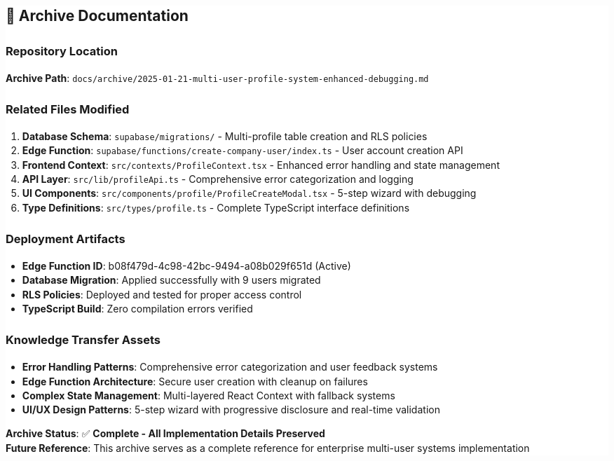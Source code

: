 
## 📁 **Archive Documentation**

### **Repository Location**
**Archive Path**: `docs/archive/2025-01-21-multi-user-profile-system-enhanced-debugging.md`

### **Related Files Modified**
1. **Database Schema**: `supabase/migrations/` - Multi-profile table creation and RLS policies
2. **Edge Function**: `supabase/functions/create-company-user/index.ts` - User account creation API
3. **Frontend Context**: `src/contexts/ProfileContext.tsx` - Enhanced error handling and state management
4. **API Layer**: `src/lib/profileApi.ts` - Comprehensive error categorization and logging
5. **UI Components**: `src/components/profile/ProfileCreateModal.tsx` - 5-step wizard with debugging
6. **Type Definitions**: `src/types/profile.ts` - Complete TypeScript interface definitions

### **Deployment Artifacts**
- **Edge Function ID**: b08f479d-4c98-42bc-9494-a08b029f651d (Active)
- **Database Migration**: Applied successfully with 9 users migrated
- **RLS Policies**: Deployed and tested for proper access control
- **TypeScript Build**: Zero compilation errors verified

### **Knowledge Transfer Assets**
- **Error Handling Patterns**: Comprehensive error categorization and user feedback systems
- **Edge Function Architecture**: Secure user creation with cleanup on failures
- **Complex State Management**: Multi-layered React Context with fallback systems
- **UI/UX Design Patterns**: 5-step wizard with progressive disclosure and real-time validation

**Archive Status**: ✅ **Complete - All Implementation Details Preserved**  
**Future Reference**: This archive serves as a complete reference for enterprise multi-user systems implementation 